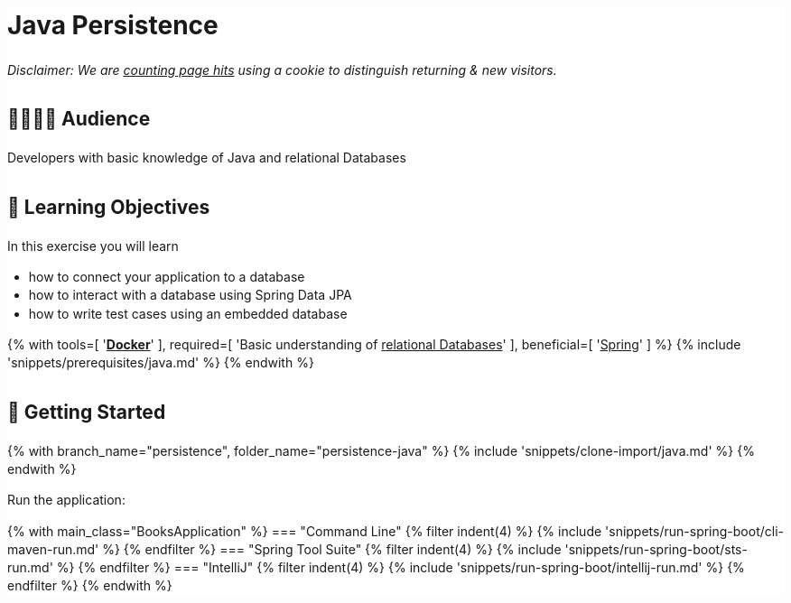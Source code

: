 # Java Persistence

_Disclaimer: We are [counting page hits](https://github.wdf.sap.corp/cloud-native-dev/usage-tracker) using a cookie to distinguish returning & new visitors._
<img src="https://cloud-native-dev-usage-tracker.cfapps.sap.hana.ondemand.com/pagehit/cc-materials/persistence-java/1x1.png" alt="" height="1" width="1">

## 👷‍♂️👷‍♀️ Audience

Developers with basic knowledge of Java and relational Databases

## 🎯 Learning Objectives

In this exercise you will learn

- how to connect your application to a database
- how to interact with a database using Spring Data JPA
- how to write test cases using an embedded database


{% with
  tools=[
    '[**Docker**](https://docs.docker.com/engine/install/)'
  ],
  required=[
    'Basic understanding of [relational Databases](https://www.oracle.com/database/what-is-a-relational-database/)'
  ],
  beneficial=[
      '[Spring](https://spring.io/)'
  ]
%}
{% include 'snippets/prerequisites/java.md' %}
{% endwith %}

## 🛫 Getting Started

{% with branch_name="persistence", folder_name="persistence-java" %}
{% include 'snippets/clone-import/java.md' %}
{% endwith %}

Run the application:

{% with main_class="BooksApplication" %}
=== "Command Line"
{% filter indent(4) %}
{% include 'snippets/run-spring-boot/cli-maven-run.md' %}
{% endfilter %}
=== "Spring Tool Suite"
{% filter indent(4) %}
{% include 'snippets/run-spring-boot/sts-run.md' %}
{% endfilter %}
=== "IntelliJ"
{% filter indent(4) %}
{% include 'snippets/run-spring-boot/intellij-run.md' %}
{% endfilter %}
{% endwith %}
